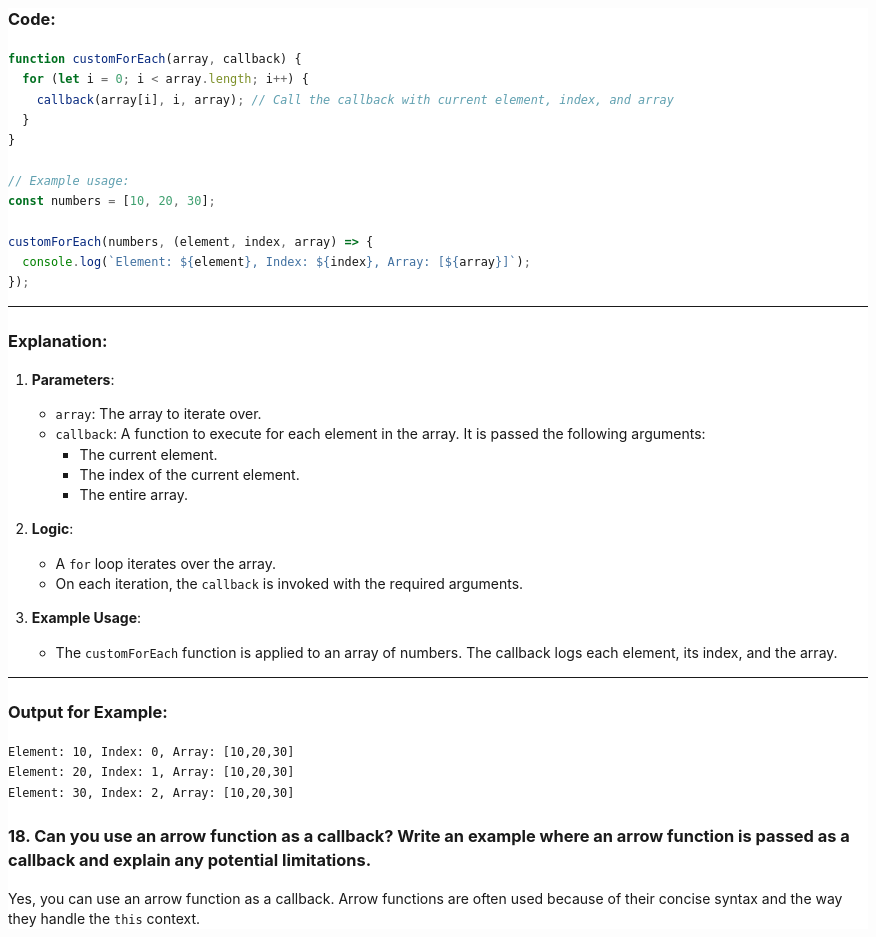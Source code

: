 ### Code:

```javascript
function customForEach(array, callback) {
  for (let i = 0; i < array.length; i++) {
    callback(array[i], i, array); // Call the callback with current element, index, and array
  }
}

// Example usage:
const numbers = [10, 20, 30];

customForEach(numbers, (element, index, array) => {
  console.log(`Element: ${element}, Index: ${index}, Array: [${array}]`);
});
```

---

### Explanation:

1. **Parameters**:

   - `array`: The array to iterate over.
   - `callback`: A function to execute for each element in the array. It is passed the following arguments:
     - The current element.
     - The index of the current element.
     - The entire array.

2. **Logic**:

   - A `for` loop iterates over the array.
   - On each iteration, the `callback` is invoked with the required arguments.

3. **Example Usage**:
   - The `customForEach` function is applied to an array of numbers. The callback logs each element, its index, and the array.

---

### Output for Example:

```
Element: 10, Index: 0, Array: [10,20,30]
Element: 20, Index: 1, Array: [10,20,30]
Element: 30, Index: 2, Array: [10,20,30]
```

### 18. Can you use an arrow function as a callback? Write an example where an arrow function is passed as a callback and explain any potential limitations.

Yes, you can use an arrow function as a callback. Arrow functions are often used because of their concise syntax and the way they handle the `this` context.
